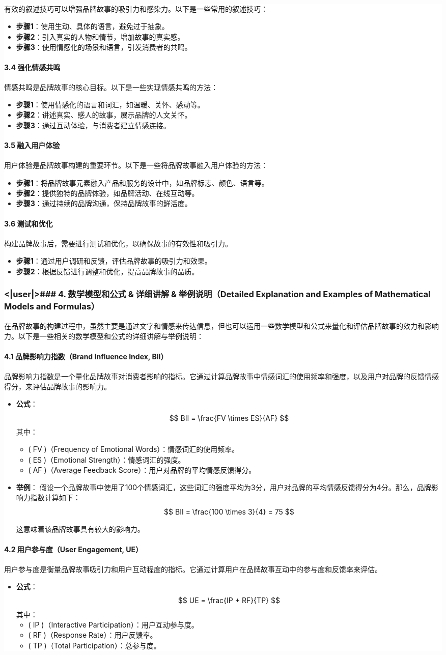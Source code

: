 有效的叙述技巧可以增强品牌故事的吸引力和感染力。以下是一些常用的叙述技巧：

- **步骤1**：使用生动、具体的语言，避免过于抽象。
- **步骤2**：引入真实的人物和情节，增加故事的真实感。
- **步骤3**：使用情感化的场景和语言，引发消费者的共鸣。

#### 3.4 强化情感共鸣

情感共鸣是品牌故事的核心目标。以下是一些实现情感共鸣的方法：

- **步骤1**：使用情感化的语言和词汇，如温暖、关怀、感动等。
- **步骤2**：讲述真实、感人的故事，展示品牌的人文关怀。
- **步骤3**：通过互动体验，与消费者建立情感连接。

#### 3.5 融入用户体验

用户体验是品牌故事构建的重要环节。以下是一些将品牌故事融入用户体验的方法：

- **步骤1**：将品牌故事元素融入产品和服务的设计中，如品牌标志、颜色、语言等。
- **步骤2**：提供独特的品牌体验，如品牌活动、在线互动等。
- **步骤3**：通过持续的品牌沟通，保持品牌故事的鲜活度。

#### 3.6 测试和优化

构建品牌故事后，需要进行测试和优化，以确保故事的有效性和吸引力。

- **步骤1**：通过用户调研和反馈，评估品牌故事的吸引力和效果。
- **步骤2**：根据反馈进行调整和优化，提高品牌故事的品质。

### <sop><|user|>### 4. 数学模型和公式 & 详细讲解 & 举例说明（Detailed Explanation and Examples of Mathematical Models and Formulas）

在品牌故事的构建过程中，虽然主要是通过文字和情感来传达信息，但也可以运用一些数学模型和公式来量化和评估品牌故事的效力和影响力。以下是一些相关的数学模型和公式的详细讲解与举例说明：

#### 4.1 品牌影响力指数（Brand Influence Index, BII）

品牌影响力指数是一个量化品牌故事对消费者影响的指标。它通过计算品牌故事中情感词汇的使用频率和强度，以及用户对品牌的反馈情感得分，来评估品牌故事的影响力。

- **公式**：
  $$ BII = \frac{FV \times ES}{AF} $$
  其中：
  - \( FV \)（Frequency of Emotional Words）：情感词汇的使用频率。
  - \( ES \)（Emotional Strength）：情感词汇的强度。
  - \( AF \)（Average Feedback Score）：用户对品牌的平均情感反馈得分。

- **举例**：
  假设一个品牌故事中使用了100个情感词汇，这些词汇的强度平均为3分，用户对品牌的平均情感反馈得分为4分。那么，品牌影响力指数计算如下：
  $$ BII = \frac{100 \times 3}{4} = 75 $$

  这意味着该品牌故事具有较大的影响力。

#### 4.2 用户参与度（User Engagement, UE）

用户参与度是衡量品牌故事吸引力和用户互动程度的指标。它通过计算用户在品牌故事互动中的参与度和反馈率来评估。

- **公式**：
  $$ UE = \frac{IP + RF}{TP} $$
  其中：
  - \( IP \)（Interactive Participation）：用户互动参与度。
  - \( RF \)（Response Rate）：用户反馈率。
  - \( TP \)（Total Participation）：总参与度。
